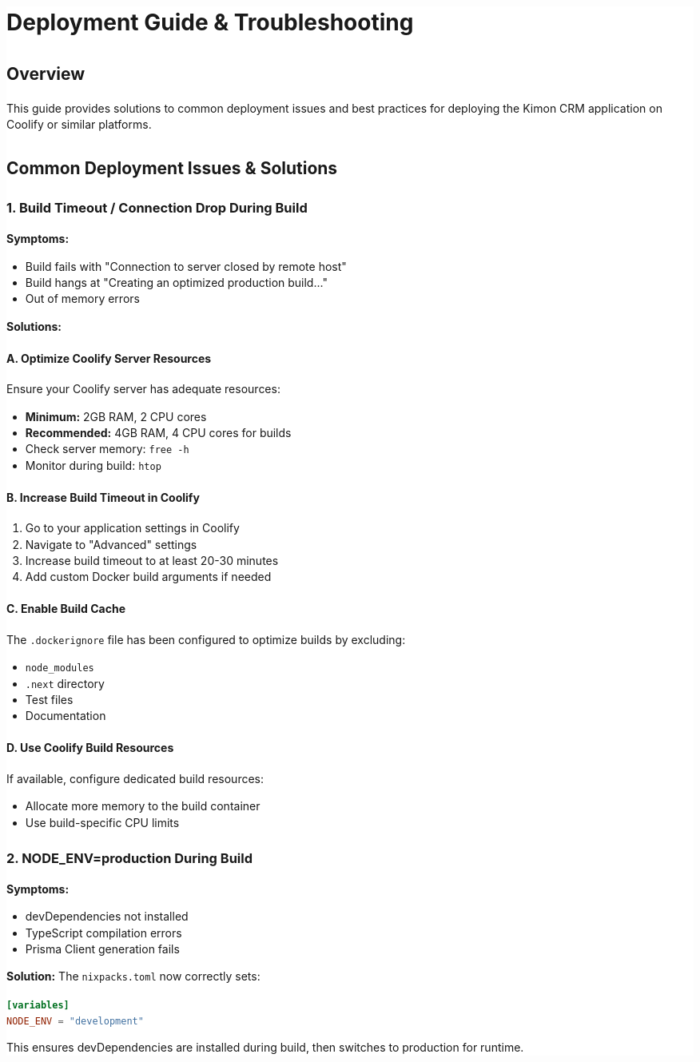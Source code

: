 # Deployment Guide & Troubleshooting

## Overview
This guide provides solutions to common deployment issues and best practices for deploying the Kimon CRM application on Coolify or similar platforms.

## Common Deployment Issues & Solutions

### 1. Build Timeout / Connection Drop During Build

**Symptoms:**
- Build fails with "Connection to server closed by remote host"
- Build hangs at "Creating an optimized production build..."
- Out of memory errors

**Solutions:**

#### A. Optimize Coolify Server Resources
Ensure your Coolify server has adequate resources:
- **Minimum:** 2GB RAM, 2 CPU cores
- **Recommended:** 4GB RAM, 4 CPU cores for builds
- Check server memory: `free -h`
- Monitor during build: `htop`

#### B. Increase Build Timeout in Coolify
1. Go to your application settings in Coolify
2. Navigate to "Advanced" settings
3. Increase build timeout to at least 20-30 minutes
4. Add custom Docker build arguments if needed

#### C. Enable Build Cache
The `.dockerignore` file has been configured to optimize builds by excluding:
- `node_modules`
- `.next` directory
- Test files
- Documentation

#### D. Use Coolify Build Resources
If available, configure dedicated build resources:
- Allocate more memory to the build container
- Use build-specific CPU limits

### 2. NODE_ENV=production During Build

**Symptoms:**
- devDependencies not installed
- TypeScript compilation errors
- Prisma Client generation fails

**Solution:**
The `nixpacks.toml` now correctly sets:
```toml
[variables]
NODE_ENV = "development"
```
This ensures devDependencies are installed during build, then switches to production for runtime.
